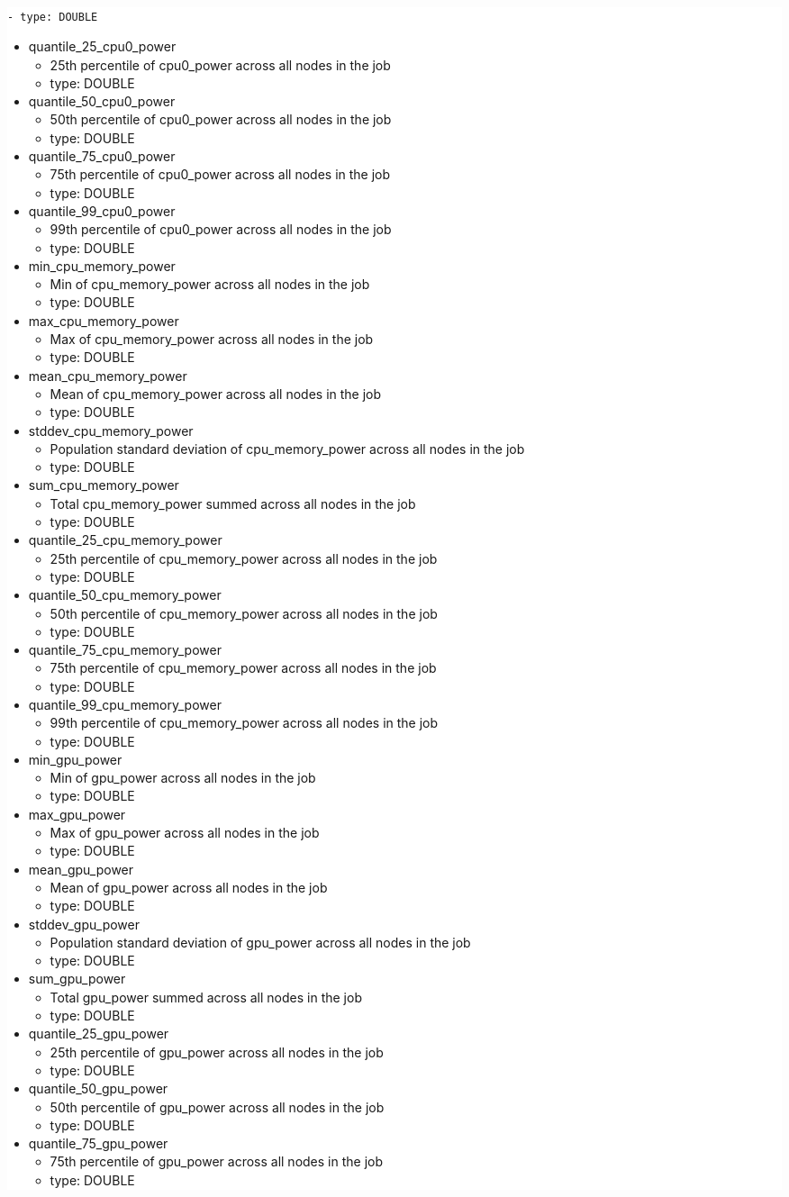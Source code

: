     - type: DOUBLE
- quantile_25_cpu0_power
    - 25th percentile of cpu0_power across all nodes in the job
    - type: DOUBLE
- quantile_50_cpu0_power
    - 50th percentile of cpu0_power across all nodes in the job
    - type: DOUBLE
- quantile_75_cpu0_power
    - 75th percentile of cpu0_power across all nodes in the job
    - type: DOUBLE
- quantile_99_cpu0_power
    - 99th percentile of cpu0_power across all nodes in the job
    - type: DOUBLE
- min_cpu_memory_power
    - Min of cpu_memory_power across all nodes in the job
    - type: DOUBLE
- max_cpu_memory_power
    - Max of cpu_memory_power across all nodes in the job
    - type: DOUBLE
- mean_cpu_memory_power
    - Mean of cpu_memory_power across all nodes in the job
    - type: DOUBLE
- stddev_cpu_memory_power
    - Population standard deviation of cpu_memory_power across all nodes in the job
    - type: DOUBLE
- sum_cpu_memory_power
    - Total cpu_memory_power summed across all nodes in the job
    - type: DOUBLE
- quantile_25_cpu_memory_power
    - 25th percentile of cpu_memory_power across all nodes in the job
    - type: DOUBLE
- quantile_50_cpu_memory_power
    - 50th percentile of cpu_memory_power across all nodes in the job
    - type: DOUBLE
- quantile_75_cpu_memory_power
    - 75th percentile of cpu_memory_power across all nodes in the job
    - type: DOUBLE
- quantile_99_cpu_memory_power
    - 99th percentile of cpu_memory_power across all nodes in the job
    - type: DOUBLE
- min_gpu_power
    - Min of gpu_power across all nodes in the job
    - type: DOUBLE
- max_gpu_power
    - Max of gpu_power across all nodes in the job
    - type: DOUBLE
- mean_gpu_power
    - Mean of gpu_power across all nodes in the job
    - type: DOUBLE
- stddev_gpu_power
    - Population standard deviation of gpu_power across all nodes in the job
    - type: DOUBLE
- sum_gpu_power
    - Total gpu_power summed across all nodes in the job
    - type: DOUBLE
- quantile_25_gpu_power
    - 25th percentile of gpu_power across all nodes in the job
    - type: DOUBLE
- quantile_50_gpu_power
    - 50th percentile of gpu_power across all nodes in the job
    - type: DOUBLE
- quantile_75_gpu_power
    - 75th percentile of gpu_power across all nodes in the job
    - type: DOUBLE